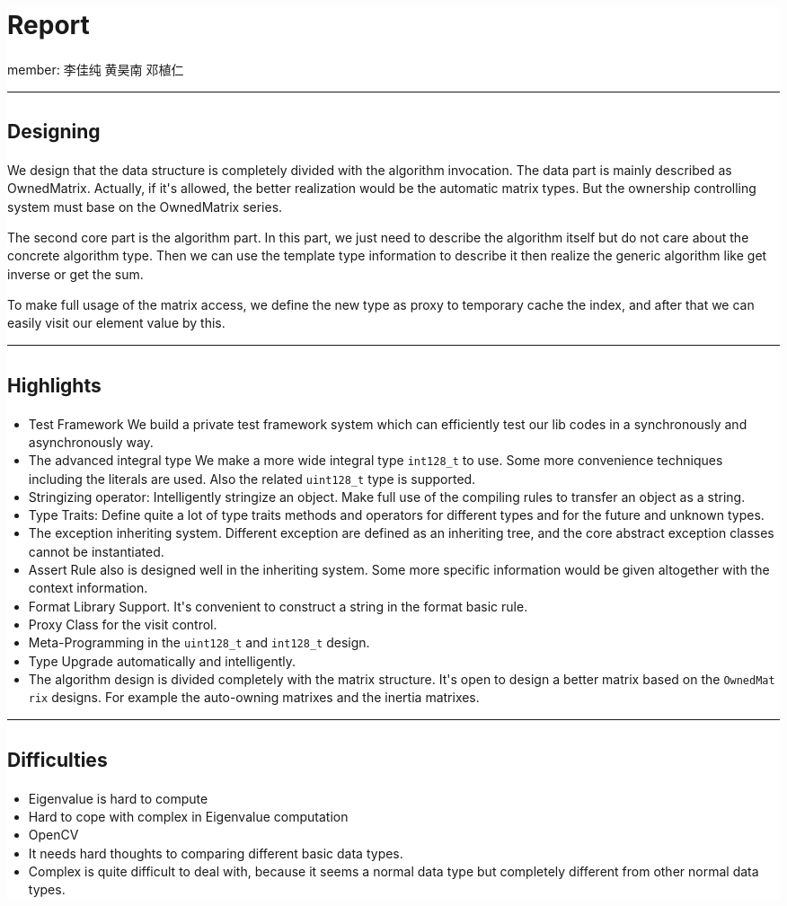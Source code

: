 # Report

member: 李佳纯 黄昊南 邓植仁

-------

## Designing

We design that the data structure is completely divided with the algorithm invocation. The data part is mainly described as OwnedMatrix. Actually, if it's allowed, the better realization would be the automatic matrix types. But the ownership controlling system must base on the OwnedMatrix series. 

The second core part is the algorithm part. In this part, we just need to describe the algorithm itself but do not care about the concrete algorithm type. Then we can use the template type information to describe it then realize the generic algorithm like get inverse or get the sum. 

To make full usage of the matrix access, we define the new type as proxy to temporary cache the index, and after that we can easily visit our element value by this. 

--------

## Highlights

- Test Framework 
  We build a private test framework system which can efficiently test our lib codes in a synchronously and asynchronously way. 
- The advanced integral type 
  We make a more wide integral type `int128_t` to use. Some more convenience techniques including the literals are used. Also the related `uint128_t` type is supported. 
- Stringizing operator: Intelligently stringize an object. Make full use of the compiling rules to transfer an object as a string. 
- Type Traits: Define quite a lot of type traits methods and operators for different types and for the future and unknown types. 
- The exception inheriting system. Different exception are defined as an inheriting tree, and the core abstract exception classes cannot be instantiated. 
- Assert Rule also is designed well in the inheriting system. Some more specific information would be given altogether with the context information. 
- Format Library Support. It's convenient to construct a string in the format basic rule. 
- Proxy Class for the visit control. 
- Meta-Programming in the `uint128_t` and `int128_t` design. 
- Type Upgrade automatically and intelligently. 
- The algorithm design is divided completely with the matrix structure. It's open to design a better matrix based on the `OwnedMatrix` designs. For example the auto-owning matrixes and the inertia matrixes. 

---------------

## Difficulties

- Eigenvalue is hard to compute
- Hard to cope with complex in Eigenvalue computation
- OpenCV
- It needs hard thoughts to comparing different basic data types. 
- Complex is quite difficult to deal with, because it seems a normal data type but completely different from other normal data types. 
